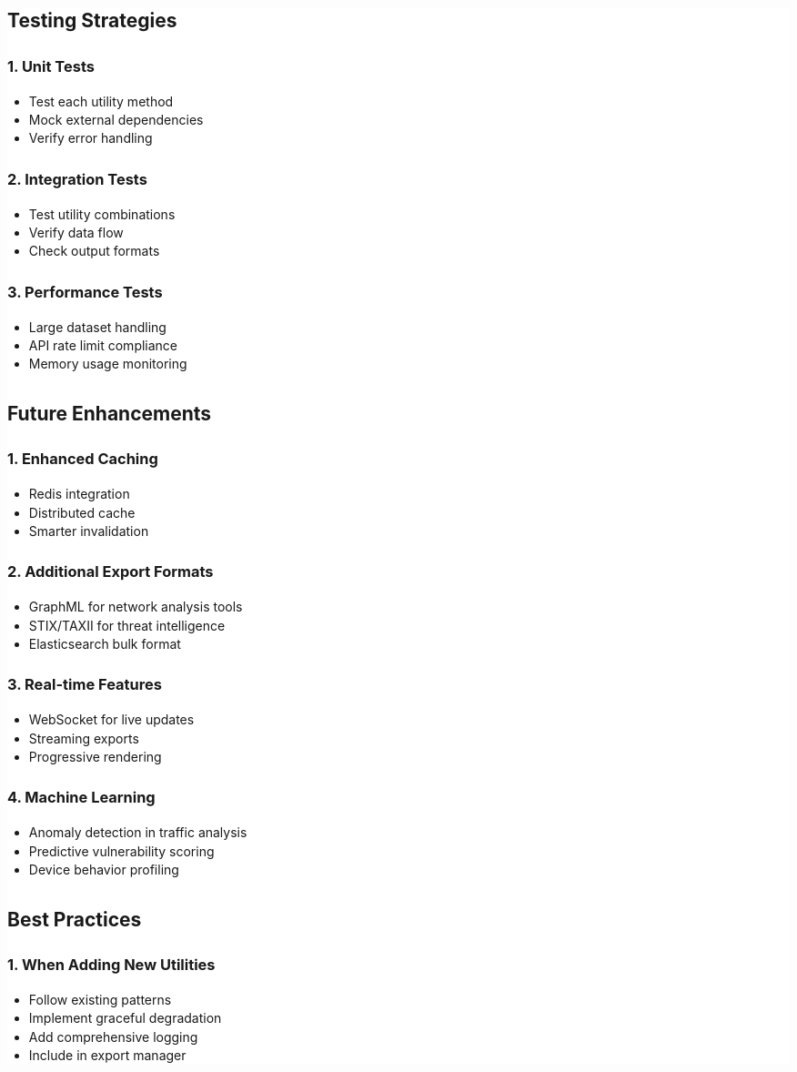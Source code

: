 ## Testing Strategies

### 1. Unit Tests
- Test each utility method
- Mock external dependencies
- Verify error handling

### 2. Integration Tests
- Test utility combinations
- Verify data flow
- Check output formats

### 3. Performance Tests
- Large dataset handling
- API rate limit compliance
- Memory usage monitoring

## Future Enhancements

### 1. Enhanced Caching
- Redis integration
- Distributed cache
- Smarter invalidation

### 2. Additional Export Formats
- GraphML for network analysis tools
- STIX/TAXII for threat intelligence
- Elasticsearch bulk format

### 3. Real-time Features
- WebSocket for live updates
- Streaming exports
- Progressive rendering

### 4. Machine Learning
- Anomaly detection in traffic analysis
- Predictive vulnerability scoring
- Device behavior profiling

## Best Practices

### 1. When Adding New Utilities
- Follow existing patterns
- Implement graceful degradation
- Add comprehensive logging
- Include in export manager

